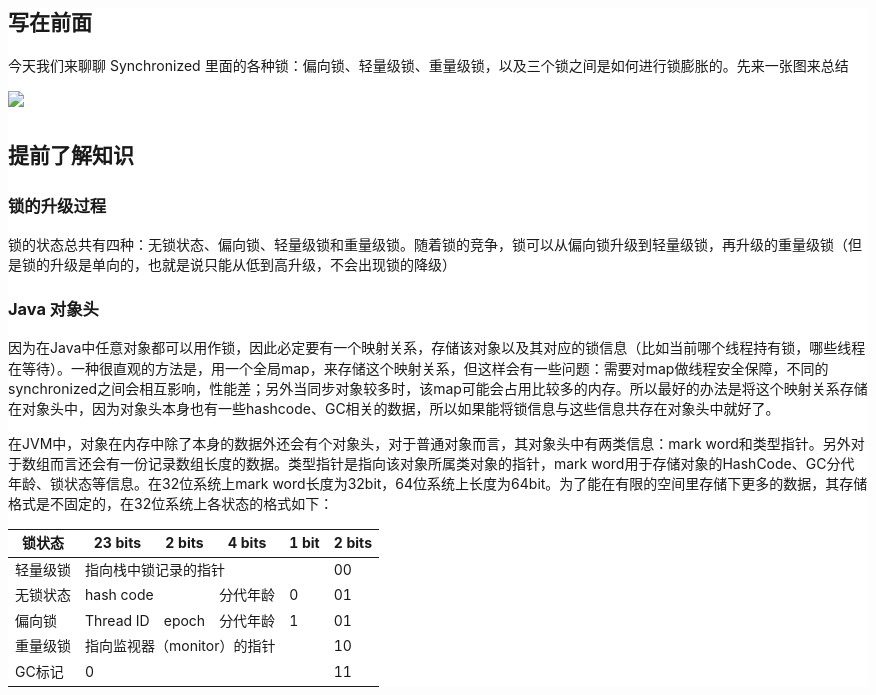 ## 写在前面

今天我们来聊聊 Synchronized 里面的各种锁：偏向锁、轻量级锁、重量级锁，以及三个锁之间是如何进行锁膨胀的。先来一张图来总结

![](Synchornized（精）.assets/Synchornized锁状态转换.png)

## 提前了解知识

### 锁的升级过程

锁的状态总共有四种：无锁状态、偏向锁、轻量级锁和重量级锁。随着锁的竞争，锁可以从偏向锁升级到轻量级锁，再升级的重量级锁（但是锁的升级是单向的，也就是说只能从低到高升级，不会出现锁的降级）

### Java 对象头

因为在Java中任意对象都可以用作锁，因此必定要有一个映射关系，存储该对象以及其对应的锁信息（比如当前哪个线程持有锁，哪些线程在等待）。一种很直观的方法是，用一个全局map，来存储这个映射关系，但这样会有一些问题：需要对map做线程安全保障，不同的synchronized之间会相互影响，性能差；另外当同步对象较多时，该map可能会占用比较多的内存。所以最好的办法是将这个映射关系存储在对象头中，因为对象头本身也有一些hashcode、GC相关的数据，所以如果能将锁信息与这些信息共存在对象头中就好了。

在JVM中，对象在内存中除了本身的数据外还会有个对象头，对于普通对象而言，其对象头中有两类信息：mark word和类型指针。另外对于数组而言还会有一份记录数组长度的数据。类型指针是指向该对象所属类对象的指针，mark word用于存储对象的HashCode、GC分代年龄、锁状态等信息。在32位系统上mark word长度为32bit，64位系统上长度为64bit。为了能在有限的空间里存储下更多的数据，其存储格式是不固定的，在32位系统上各状态的格式如下：

<table class="table" cellspacing="0" cellpadding="0">
<thead>
<tr><th>锁状态</th><th>23 bits</th><th>2 bits</th><th>4 bits</th><th>1 bit</th><th>2 bits</th></tr>
</thead>
<tbody>
<tr>
<td>轻量级锁</td>
<td colspan="4">指向栈中锁记录的指针</td>
<td>00</td>
</tr>
<tr>
<td>无锁状态</td>
<td colspan="2">hash code</td>
<td>分代年龄</td>
<td>0</td>
<td>01</td>
</tr>
<tr>
<td>偏向锁</td>
<td>Thread ID</td>
<td>epoch</td>
<td>分代年龄</td>
<td>1</td>
<td>01</td>
</tr>
<tr>
<td>重量级锁</td>
<td colspan="4">指向监视器（monitor）的指针</td>
<td>10</td>
</tr>
<tr>
<td>GC标记</td>
<td colspan="4">0</td>
<td>11</td>
</tr>
</tbody>
</table>
